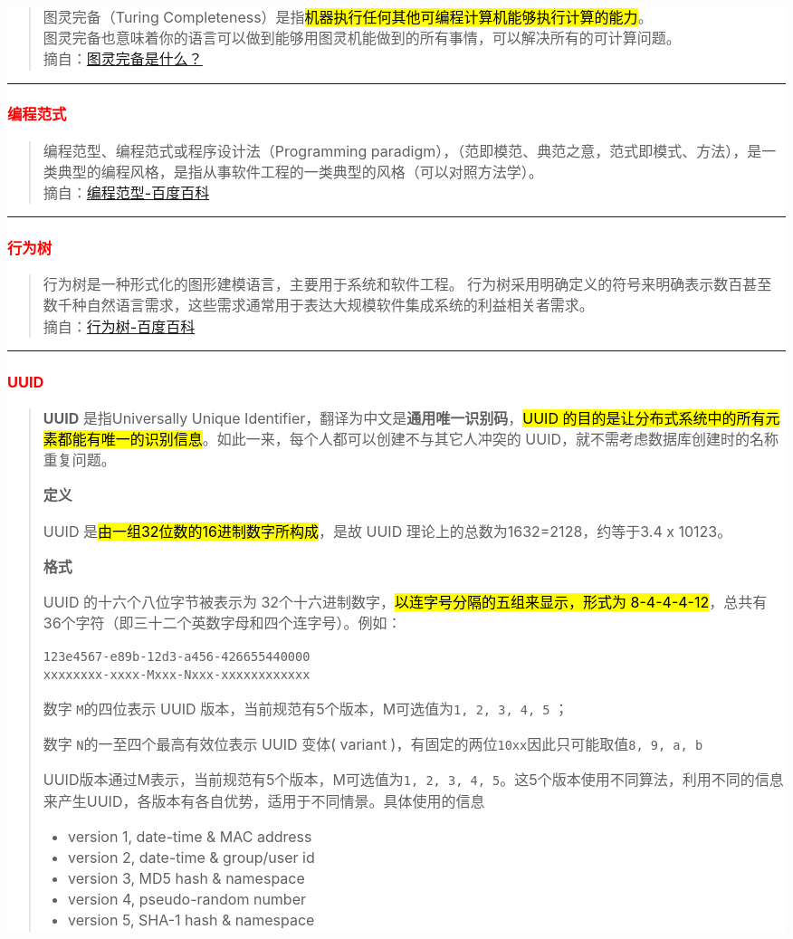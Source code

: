 > <font size=3>图灵完备（Turing Completeness）是指<mark>机器执行任何其他可编程计算机能够执行计算的能力</mark>。</br>
图灵完备也意味着你的语言可以做到能够用图灵机能做到的所有事情，可以解决所有的可计算问题。</br>
摘自：[图灵完备是什么？](https://www.jianshu.com/p/b8b492ea547d)</font>

***

### <font color=FF0000>**编程范式**</font>

> <font size=3>编程范型、编程范式或程序设计法（Programming paradigm），（范即模范、典范之意，范式即模式、方法），是一类典型的编程风格，是指从事软件工程的一类典型的风格（可以对照方法学）。</br>
> 摘自：[编程范型-百度百科](https://baike.baidu.com/item/%E7%BC%96%E7%A8%8B%E8%8C%83%E5%9E%8B/1475451?fromtitle=%E7%BC%96%E7%A8%8B%E8%8C%83%E5%BC%8F&fromid=23696164&fr=aladdin)</font></br>

***

### <font color=FF0000>**行为树**</font>

> <font size=3>行为树是一种形式化的图形建模语言，主要用于系统和软件工程。 行为树采用明确定义的符号来明确表示数百甚至数千种自然语言需求，这些需求通常用于表达大规模软件集成系统的利益相关者需求。</br>
摘自：[行为树-百度百科](https://baike.baidu.com/item/%E8%A1%8C%E4%B8%BA%E6%A0%91/22735785?fr=aladdin)</font>

***

### <font color=FF0000>**UUID**</font>

>  <font size=3>**UUID** 是指Universally Unique Identifier，翻译为中文是**通用唯一识别码**，<mark>UUID 的目的是让分布式系统中的所有元素都能有唯一的识别信息</mark>。如此一来，每个人都可以创建不与其它人冲突的 UUID，就不需考虑数据库创建时的名称重复问题。
>
>  **定义**
>
>  UUID 是<mark>由一组32位数的16进制数字所构成</mark>，是故 UUID 理论上的总数为1632=2128，约等于3.4 x 10123。
>
>  **格式**
>
>  UUID 的十六个八位字节被表示为 32个十六进制数字，<mark>以连字号分隔的五组来显示，形式为 8-4-4-4-12</mark>，总共有 36个字符（即三十二个英数字母和四个连字号）。例如：
>
>  ```
>  123e4567-e89b-12d3-a456-426655440000
>  xxxxxxxx-xxxx-Mxxx-Nxxx-xxxxxxxxxxxx
>  ```
>
>  数字 `M`的四位表示 UUID 版本，当前规范有5个版本，M可选值为`1, 2, 3, 4, 5` ；
>
>  数字 `N`的一至四个最高有效位表示 UUID 变体( variant )，有固定的两位`10xx`因此只可能取值`8, 9, a, b`
>
>  UUID版本通过M表示，当前规范有5个版本，M可选值为`1, 2, 3, 4, 5`。这5个版本使用不同算法，利用不同的信息来产生UUID，各版本有各自优势，适用于不同情景。具体使用的信息
>
>  - version 1, date-time & MAC address
>  - version 2, date-time & group/user id
>  - version 3, MD5 hash & namespace
>  - version 4, pseudo-random number
>  - version 5, SHA-1 hash & namespace
